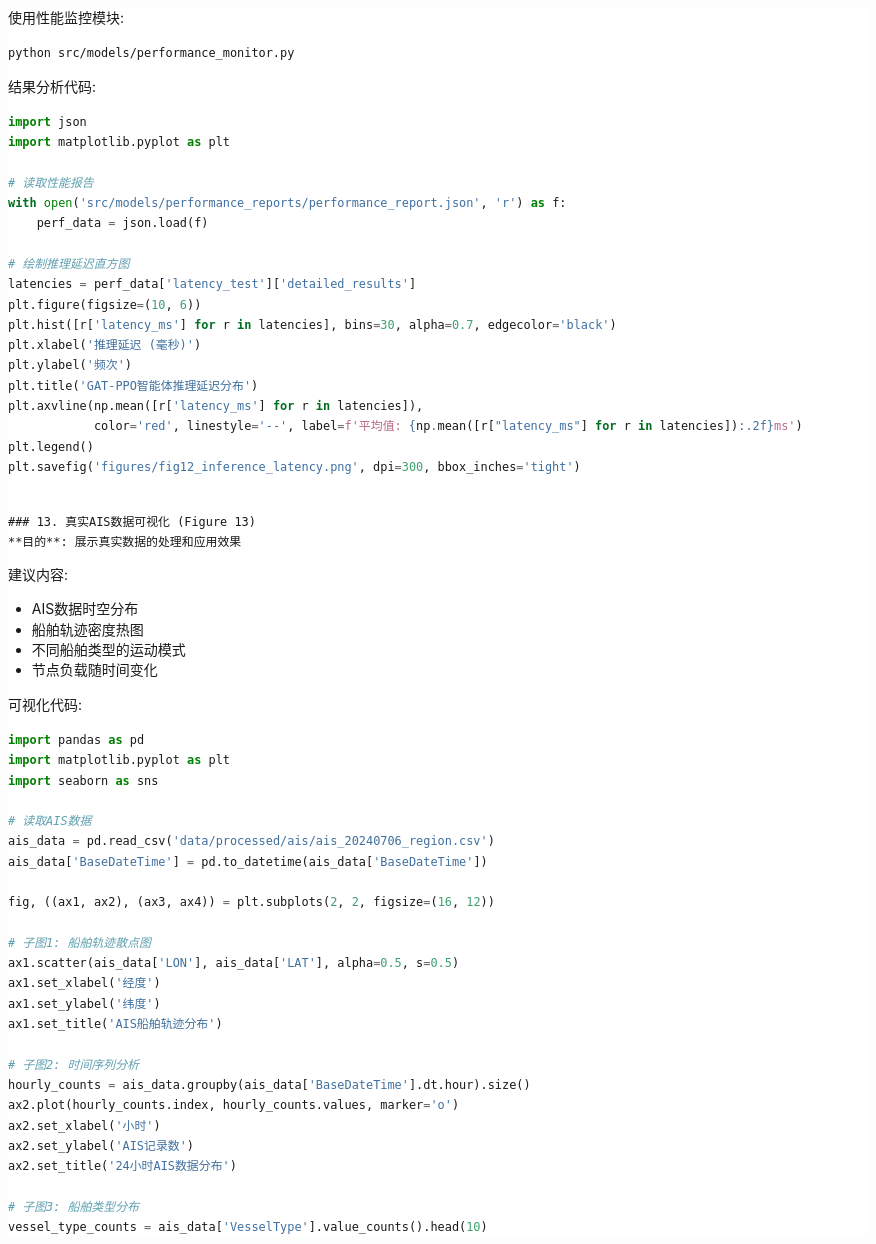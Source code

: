 使用性能监控模块:
```bash
python src/models/performance_monitor.py
```

结果分析代码:
```python
import json
import matplotlib.pyplot as plt

# 读取性能报告 
with open('src/models/performance_reports/performance_report.json', 'r') as f:
    perf_data = json.load(f)

# 绘制推理延迟直方图
latencies = perf_data['latency_test']['detailed_results']
plt.figure(figsize=(10, 6))
plt.hist([r['latency_ms'] for r in latencies], bins=30, alpha=0.7, edgecolor='black')
plt.xlabel('推理延迟 (毫秒)')
plt.ylabel('频次')
plt.title('GAT-PPO智能体推理延迟分布')
plt.axvline(np.mean([r['latency_ms'] for r in latencies]), 
            color='red', linestyle='--', label=f'平均值: {np.mean([r["latency_ms"] for r in latencies]):.2f}ms')
plt.legend()
plt.savefig('figures/fig12_inference_latency.png', dpi=300, bbox_inches='tight')
```
```

### 13. 真实AIS数据可视化 (Figure 13)
**目的**: 展示真实数据的处理和应用效果

```
建议内容:
- AIS数据时空分布
- 船舶轨迹密度热图
- 不同船舶类型的运动模式
- 节点负载随时间变化

可视化代码:
```python
import pandas as pd
import matplotlib.pyplot as plt
import seaborn as sns

# 读取AIS数据
ais_data = pd.read_csv('data/processed/ais/ais_20240706_region.csv')
ais_data['BaseDateTime'] = pd.to_datetime(ais_data['BaseDateTime'])

fig, ((ax1, ax2), (ax3, ax4)) = plt.subplots(2, 2, figsize=(16, 12))

# 子图1: 船舶轨迹散点图
ax1.scatter(ais_data['LON'], ais_data['LAT'], alpha=0.5, s=0.5)
ax1.set_xlabel('经度')
ax1.set_ylabel('纬度')
ax1.set_title('AIS船舶轨迹分布')

# 子图2: 时间序列分析
hourly_counts = ais_data.groupby(ais_data['BaseDateTime'].dt.hour).size()
ax2.plot(hourly_counts.index, hourly_counts.values, marker='o')
ax2.set_xlabel('小时')
ax2.set_ylabel('AIS记录数')
ax2.set_title('24小时AIS数据分布')

# 子图3: 船舶类型分布
vessel_type_counts = ais_data['VesselType'].value_counts().head(10)
```